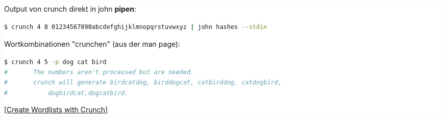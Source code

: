 Output von crunch direkt in john **pipen**:

```sh
$ crunch 4 8 01234567890abcdefghijklmnopqrstuvwxyz | john hashes --stdin
```

Wortkombinationen "crunchen" (aus der man page):

```sh
$ crunch 4 5 -p dog cat bird
#       The numbers aren't processed but are needed.
#       crunch will generate birdcatdog, birddogcat, catbirddog, catdogbird,  
#           dogbirdcat,dogcatbird.
```



[[Create Wordlists with Crunch](https://null-byte.wonderhowto.com/how-to/tutorial-create-wordlists-with-crunch-0165931/)]

